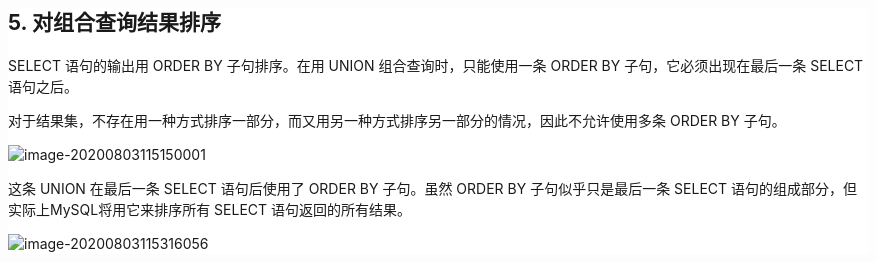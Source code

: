 



## 5. 对组合查询结果排序

SELECT 语句的输出用 ORDER BY 子句排序。在用 UNION 组合查询时，只能使用一条 ORDER BY 子句，它必须出现在最后一条 SELECT 语句之后。

对于结果集，不存在用一种方式排序一部分，而又用另一种方式排序另一部分的情况，因此不允许使用多条 ORDER BY 子句。

<img src="https://raw.githubusercontent.com/bluepopo/myblog/master/img/20200803115151.png" alt="image-20200803115150001" style="zoom:100%;" />

这条 UNION 在最后一条 SELECT 语句后使用了 ORDER BY 子句。虽然 ORDER BY 子句似乎只是最后一条 SELECT 语句的组成部分，但实际上MySQL将用它来排序所有 SELECT 语句返回的所有结果。

<img src="https://raw.githubusercontent.com/bluepopo/myblog/master/img/20200803115522.png" alt="image-20200803115316056" style="zoom:100%;" />





